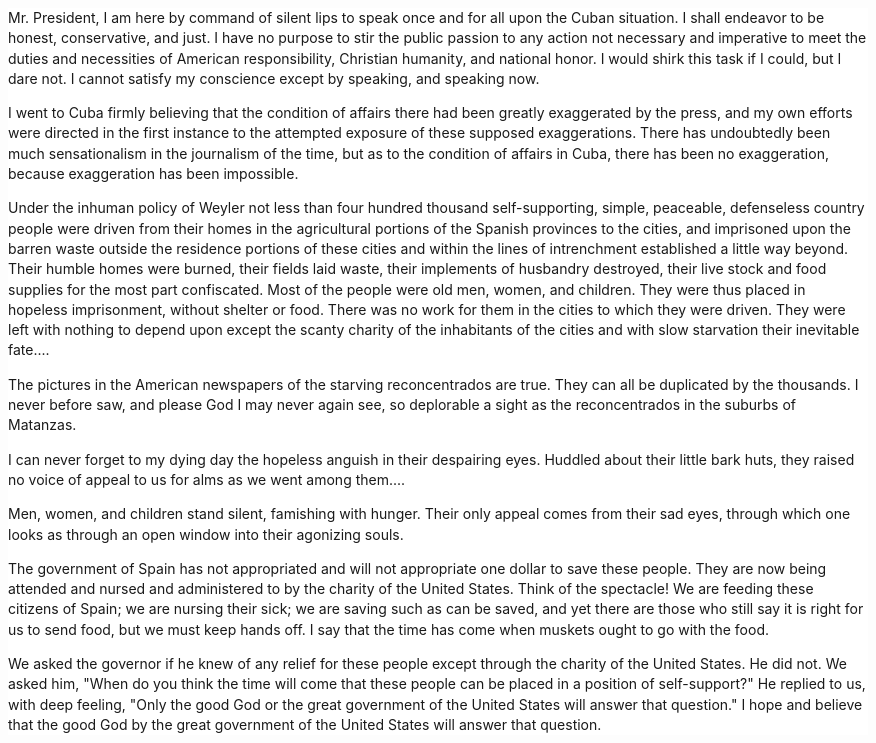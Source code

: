 Mr. President, I am here by command of silent lips to speak once
and for all upon the Cuban situation. I shall endeavor to be honest,
conservative, and just. I have no purpose to stir the public passion to
any action not necessary and imperative to meet the duties and
necessities of American responsibility, Christian humanity, and
national honor. I would shirk this task if I could, but I dare not. I
cannot satisfy my conscience except by speaking, and speaking now.

I went to Cuba firmly believing that the condition of affairs there
had been greatly exaggerated by the press, and my own efforts were
directed in the first instance to the attempted exposure of these
supposed exaggerations. There has undoubtedly been much
sensationalism in the journalism of the time, but as to the condition
of affairs in Cuba, there has been no exaggeration, because
exaggeration has been impossible.

Under the inhuman policy of Weyler not less than four hundred
thousand self-supporting, simple, peaceable, defenseless country
people were driven from their homes in the agricultural portions of
the Spanish provinces to the cities, and imprisoned upon the barren
waste outside the residence portions of these cities and within the
lines of intrenchment established a little way beyond. Their humble
homes were burned, their fields laid waste, their implements of
husbandry destroyed, their live stock and food supplies for the most
part confiscated. Most of the people were old men, women, and
children. They were thus placed in hopeless imprisonment, without
shelter or food. There was no work for them in the cities to which
they were driven. They were left with nothing to depend upon
except the scanty charity of the inhabitants of the cities and with
slow starvation their inevitable fate....

The pictures in the American newspapers of the starving
reconcentrados are true. They can all be duplicated by the thousands.
I never before saw, and please God I may never again see, so
deplorable a sight as the reconcentrados in the suburbs of Matanzas.

I can never forget to my dying day the hopeless anguish in their
despairing eyes. Huddled about their little bark huts, they raised no
voice of appeal to us for alms as we went among them....

Men, women, and children stand silent, famishing with hunger.
Their only appeal comes from their sad eyes, through which one
looks as through an open window into their agonizing souls.

The government of Spain has not appropriated and will not
appropriate one dollar to save these people. They are now being
attended and nursed and administered to by the charity of the United
States. Think of the spectacle! We are feeding these citizens of
Spain; we are nursing their sick; we are saving such as can be saved,
and yet there are those who still say it is right for us to send food,
but we must keep hands off. I say that the time has come when
muskets ought to go with the food.

We asked the governor if he knew of any relief for these people
except through the charity of the United States. He did not. We
asked him, "When do you think the time will come that these people
can be placed in a position of self-support?" He replied to us, with
deep feeling, "Only the good God or the great government of the
United States will answer that question." I hope and believe that the
good God by the great government of the United States will answer
that question.
